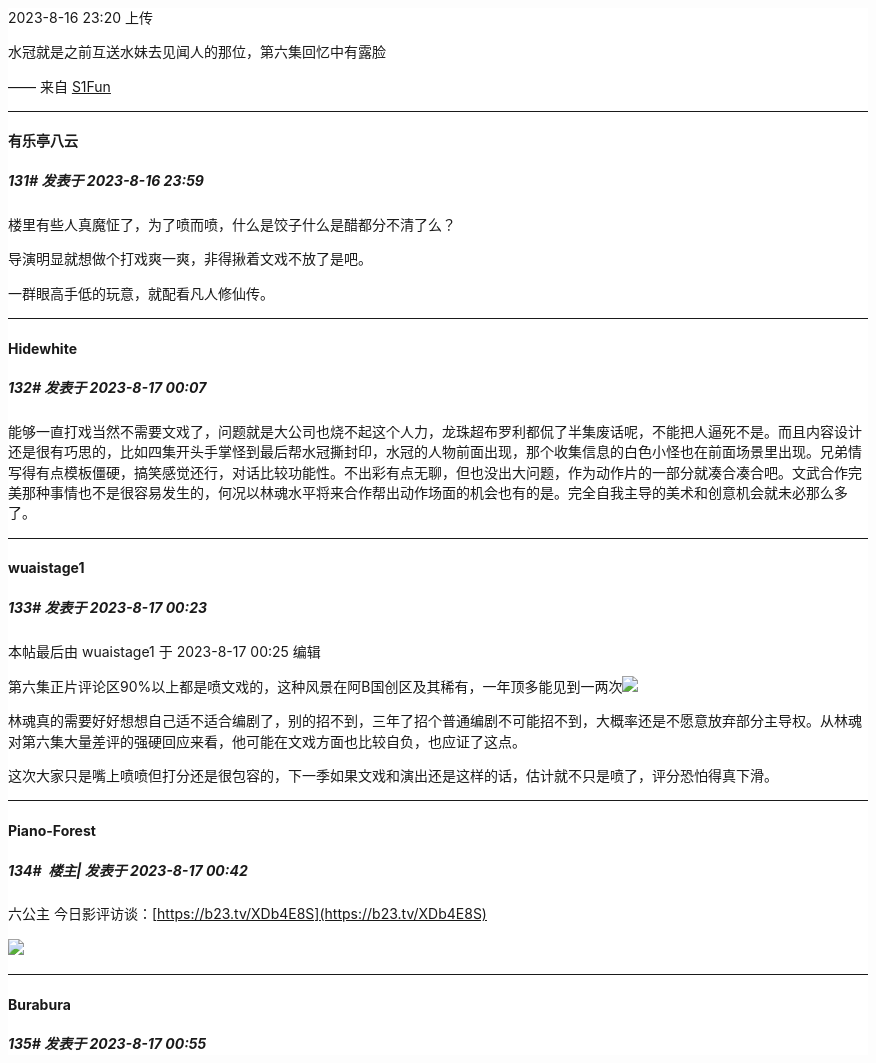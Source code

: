 2023-8-16 23:20 上传

水冠就是之前互送水妹去见闻人的那位，第六集回忆中有露脸

—— 来自 [S1Fun](https://s1fun.koalcat.com)


*****

####  有乐亭八云  
##### 131#       发表于 2023-8-16 23:59

楼里有些人真魔怔了，为了喷而喷，什么是饺子什么是醋都分不清了么？

导演明显就想做个打戏爽一爽，非得揪着文戏不放了是吧。

一群眼高手低的玩意，就配看凡人修仙传。


*****

####  Hidewhite  
##### 132#       发表于 2023-8-17 00:07

能够一直打戏当然不需要文戏了，问题就是大公司也烧不起这个人力，龙珠超布罗利都侃了半集废话呢，不能把人逼死不是。而且内容设计还是很有巧思的，比如四集开头手掌怪到最后帮水冠撕封印，水冠的人物前面出现，那个收集信息的白色小怪也在前面场景里出现。兄弟情写得有点模板僵硬，搞笑感觉还行，对话比较功能性。不出彩有点无聊，但也没出大问题，作为动作片的一部分就凑合凑合吧。文武合作完美那种事情也不是很容易发生的，何况以林魂水平将来合作帮出动作场面的机会也有的是。完全自我主导的美术和创意机会就未必那么多了。


*****

####  wuaistage1  
##### 133#       发表于 2023-8-17 00:23

 本帖最后由 wuaistage1 于 2023-8-17 00:25 编辑 

第六集正片评论区90%以上都是喷文戏的，这种风景在阿B国创区及其稀有，一年顶多能见到一两次<img src="https://static.saraba1st.com/image/smiley/face2017/068.png" referrerpolicy="no-referrer">

林魂真的需要好好想想自己适不适合编剧了，别的招不到，三年了招个普通编剧不可能招不到，大概率还是不愿意放弃部分主导权。从林魂对第六集大量差评的强硬回应来看，他可能在文戏方面也比较自负，也应证了这点。

这次大家只是嘴上喷喷但打分还是很包容的，下一季如果文戏和演出还是这样的话，估计就不只是喷了，评分恐怕得真下滑。


*****

####  Piano-Forest  
##### 134#         楼主| 发表于 2023-8-17 00:42

六公主 今日影评访谈：[https://b23.tv/XDb4E8S](https://b23.tv/XDb4E8S)

<img src="https://p.sda1.dev/12/139a1da0563a13d2ed3206c5f98bccc4/Screenshot_2023-08-16-23-30-34-302_com.sina.weibo-edit.jpg" referrerpolicy="no-referrer">


*****

####  Burabura  
##### 135#       发表于 2023-8-17 00:55
